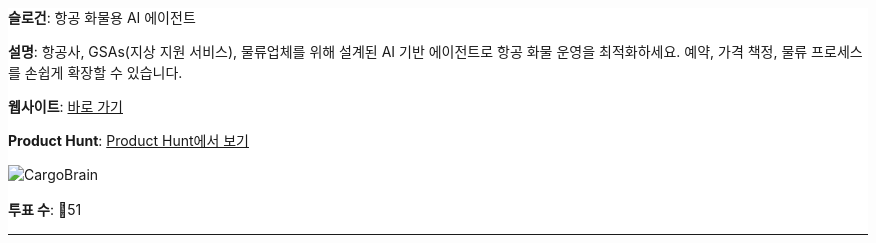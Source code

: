 **슬로건**: 항공 화물용 AI 에이전트

**설명**: 항공사, GSAs(지상 지원 서비스), 물류업체를 위해 설계된 AI 기반 에이전트로 항공 화물 운영을 최적화하세요. 예약, 가격 책정, 물류 프로세스를 손쉽게 확장할 수 있습니다.

**웹사이트**: [바로 가기](https://www.producthunt.com/r/TBSQZBJ5ZIQIIJ?utm_campaign=producthunt-api&utm_medium=api-v2&utm_source=Application%3A+genexis+%28ID%3A+133272%29)

**Product Hunt**: [Product Hunt에서 보기](https://www.producthunt.com/posts/cargobrain?utm_campaign=producthunt-api&utm_medium=api-v2&utm_source=Application%3A+genexis+%28ID%3A+133272%29)

![CargoBrain]()

**투표 수**: 🔺51

---